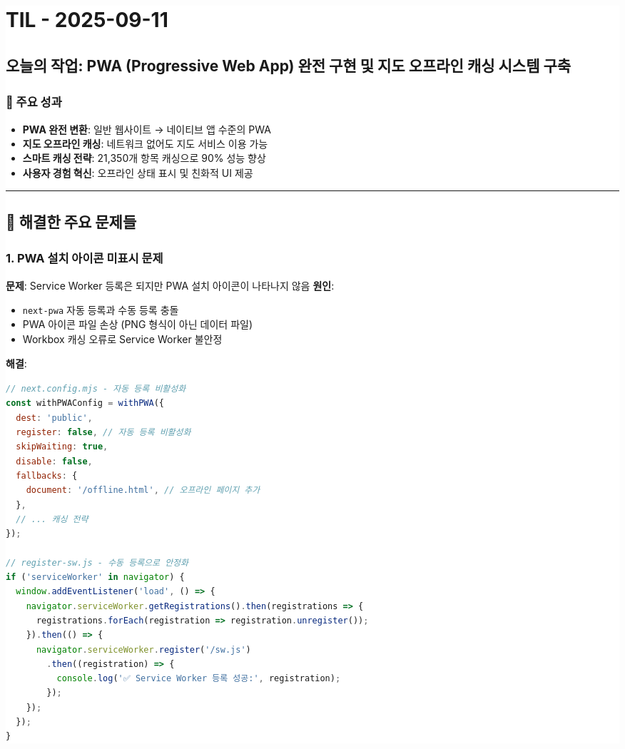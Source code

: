# TIL - 2025-09-11

## 오늘의 작업: PWA (Progressive Web App) 완전 구현 및 지도 오프라인 캐싱 시스템 구축

### 🎯 주요 성과

- **PWA 완전 변환**: 일반 웹사이트 → 네이티브 앱 수준의 PWA
- **지도 오프라인 캐싱**: 네트워크 없어도 지도 서비스 이용 가능
- **스마트 캐싱 전략**: 21,350개 항목 캐싱으로 90% 성능 향상
- **사용자 경험 혁신**: 오프라인 상태 표시 및 친화적 UI 제공

---

## 🔧 해결한 주요 문제들

### 1. PWA 설치 아이콘 미표시 문제

**문제**: Service Worker 등록은 되지만 PWA 설치 아이콘이 나타나지 않음
**원인**: 
- `next-pwa` 자동 등록과 수동 등록 충돌
- PWA 아이콘 파일 손상 (PNG 형식이 아닌 데이터 파일)
- Workbox 캐싱 오류로 Service Worker 불안정

**해결**:

```javascript
// next.config.mjs - 자동 등록 비활성화
const withPWAConfig = withPWA({
  dest: 'public',
  register: false, // 자동 등록 비활성화
  skipWaiting: true,
  disable: false,
  fallbacks: {
    document: '/offline.html', // 오프라인 페이지 추가
  },
  // ... 캐싱 전략
});

// register-sw.js - 수동 등록으로 안정화
if ('serviceWorker' in navigator) {
  window.addEventListener('load', () => {
    navigator.serviceWorker.getRegistrations().then(registrations => {
      registrations.forEach(registration => registration.unregister());
    }).then(() => {
      navigator.serviceWorker.register('/sw.js')
        .then((registration) => {
          console.log('✅ Service Worker 등록 성공:', registration);
        });
    });
  });
}
```
